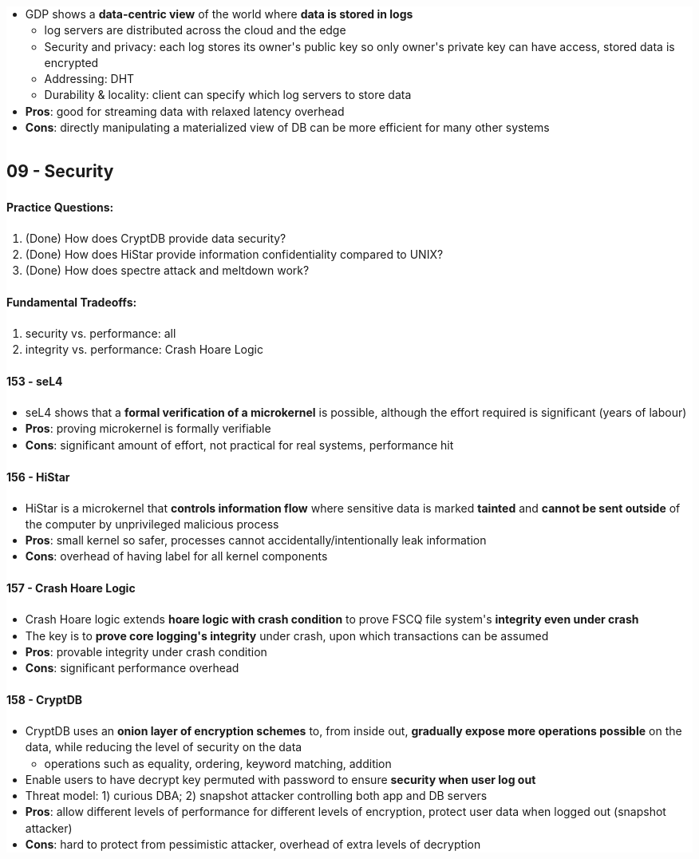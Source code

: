 - GDP shows a **data-centric view** of the world where **data is stored in logs** 
  - log servers are distributed across the cloud and the edge
  - Security and privacy: each log stores its owner's public key so only owner's private key can have access, stored data is encrypted
  - Addressing: DHT
  - Durability & locality: client can specify which log servers to store data
- **Pros**: good for streaming data with relaxed latency overhead
- **Cons**: directly manipulating a materialized view of DB can be more efficient for many other systems

## 09 - Security

#### Practice Questions:

1. (Done) How does CryptDB provide data security?
2. (Done) How does HiStar provide information confidentiality compared to UNIX?
3. (Done) How does spectre attack and meltdown work?

#### Fundamental Tradeoffs:

1. security vs. performance: all
2. integrity vs. performance: Crash Hoare Logic

#### 153 - seL4

- seL4 shows that a **formal verification of a microkernel** is possible, although the effort required is significant (years of labour)
- **Pros**: proving microkernel is formally verifiable
- **Cons**: significant amount of effort, not practical for real systems, performance hit

#### 156 - HiStar

- HiStar is a microkernel that **controls information flow** where sensitive data is marked **tainted** and **cannot be sent outside** of the computer by unprivileged malicious process
- **Pros**: small kernel so safer, processes cannot accidentally/intentionally leak information
- **Cons**: overhead of having label for all kernel components

#### 157 - Crash Hoare Logic

- Crash Hoare logic extends **hoare logic with crash condition** to prove FSCQ file system's **integrity even under crash**
- The key is to **prove core logging's integrity** under crash, upon which transactions can be assumed
- **Pros**: provable integrity under crash condition
- **Cons**: significant performance overhead

#### 158 - CryptDB

- CryptDB uses an **onion layer of encryption schemes** to, from inside out, **gradually expose more operations possible** on the data, while reducing the level of security on the data
  - operations such as equality, ordering, keyword matching, addition
- Enable users to have decrypt key permuted with password to ensure **security when user log out**
- Threat model: 1) curious DBA; 2) snapshot attacker controlling both app and DB servers 
- **Pros**: allow different levels of performance for different levels of encryption, protect user data when logged out (snapshot attacker)
- **Cons**: hard to protect from pessimistic attacker, overhead of extra levels of decryption
